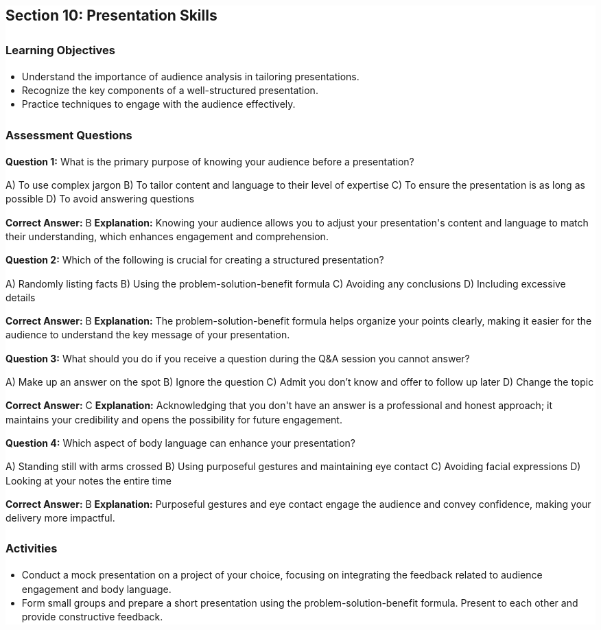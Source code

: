 
## Section 10: Presentation Skills

### Learning Objectives
- Understand the importance of audience analysis in tailoring presentations.
- Recognize the key components of a well-structured presentation.
- Practice techniques to engage with the audience effectively.

### Assessment Questions

**Question 1:** What is the primary purpose of knowing your audience before a presentation?

  A) To use complex jargon
  B) To tailor content and language to their level of expertise
  C) To ensure the presentation is as long as possible
  D) To avoid answering questions

**Correct Answer:** B
**Explanation:** Knowing your audience allows you to adjust your presentation's content and language to match their understanding, which enhances engagement and comprehension.

**Question 2:** Which of the following is crucial for creating a structured presentation?

  A) Randomly listing facts
  B) Using the problem-solution-benefit formula
  C) Avoiding any conclusions
  D) Including excessive details

**Correct Answer:** B
**Explanation:** The problem-solution-benefit formula helps organize your points clearly, making it easier for the audience to understand the key message of your presentation.

**Question 3:** What should you do if you receive a question during the Q&A session you cannot answer?

  A) Make up an answer on the spot
  B) Ignore the question
  C) Admit you don’t know and offer to follow up later
  D) Change the topic

**Correct Answer:** C
**Explanation:** Acknowledging that you don't have an answer is a professional and honest approach; it maintains your credibility and opens the possibility for future engagement.

**Question 4:** Which aspect of body language can enhance your presentation?

  A) Standing still with arms crossed
  B) Using purposeful gestures and maintaining eye contact
  C) Avoiding facial expressions
  D) Looking at your notes the entire time

**Correct Answer:** B
**Explanation:** Purposeful gestures and eye contact engage the audience and convey confidence, making your delivery more impactful.

### Activities
- Conduct a mock presentation on a project of your choice, focusing on integrating the feedback related to audience engagement and body language.
- Form small groups and prepare a short presentation using the problem-solution-benefit formula. Present to each other and provide constructive feedback.
